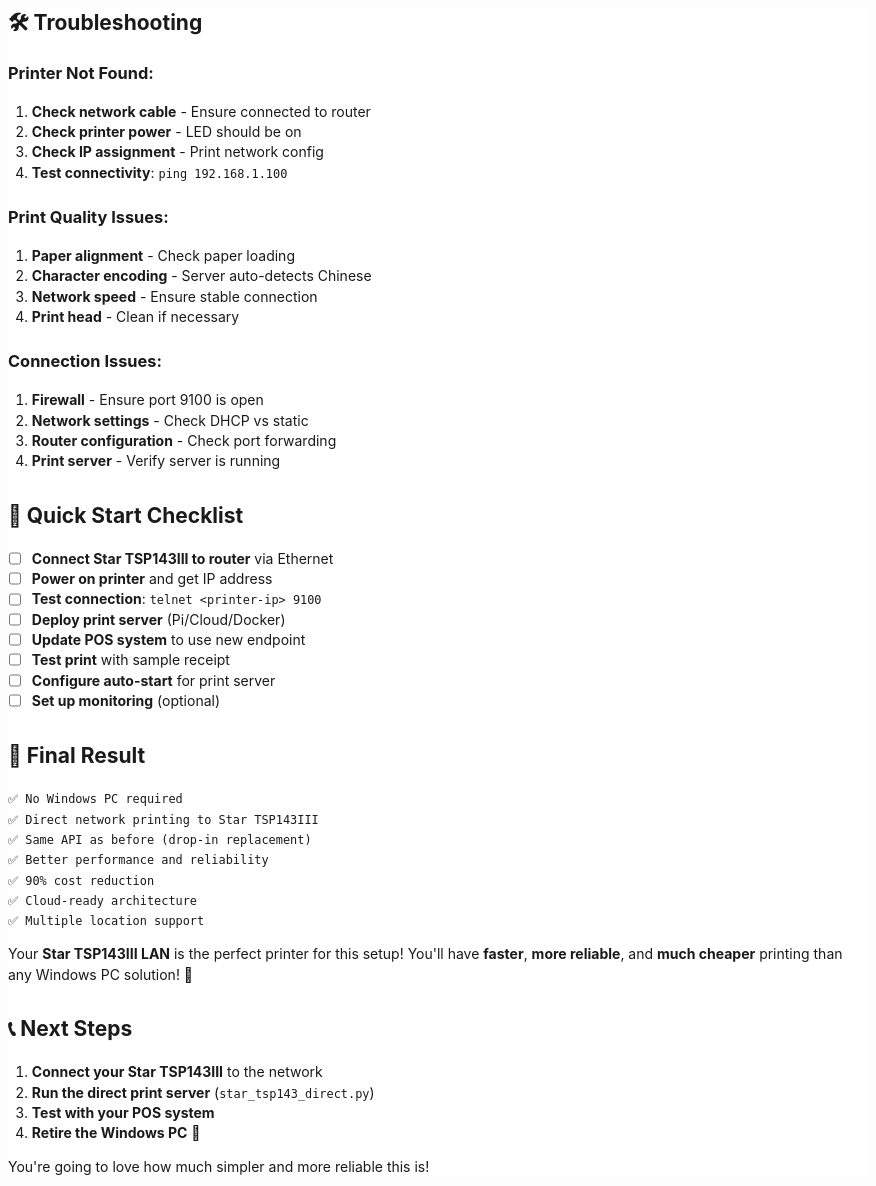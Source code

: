 ## 🛠️ **Troubleshooting**

### Printer Not Found:
1. **Check network cable** - Ensure connected to router
2. **Check printer power** - LED should be on
3. **Check IP assignment** - Print network config
4. **Test connectivity**: `ping 192.168.1.100`

### Print Quality Issues:
1. **Paper alignment** - Check paper loading
2. **Character encoding** - Server auto-detects Chinese
3. **Network speed** - Ensure stable connection
4. **Print head** - Clean if necessary

### Connection Issues:
1. **Firewall** - Ensure port 9100 is open
2. **Network settings** - Check DHCP vs static
3. **Router configuration** - Check port forwarding
4. **Print server** - Verify server is running

## 📝 **Quick Start Checklist**

- [ ] **Connect Star TSP143III to router** via Ethernet
- [ ] **Power on printer** and get IP address
- [ ] **Test connection**: `telnet <printer-ip> 9100`
- [ ] **Deploy print server** (Pi/Cloud/Docker)
- [ ] **Update POS system** to use new endpoint
- [ ] **Test print** with sample receipt
- [ ] **Configure auto-start** for print server
- [ ] **Set up monitoring** (optional)

## 🎉 **Final Result**

```
✅ No Windows PC required
✅ Direct network printing to Star TSP143III
✅ Same API as before (drop-in replacement)
✅ Better performance and reliability
✅ 90% cost reduction
✅ Cloud-ready architecture
✅ Multiple location support
```

Your **Star TSP143III LAN** is the perfect printer for this setup! You'll have **faster**, **more reliable**, and **much cheaper** printing than any Windows PC solution! 🚀

## 📞 **Next Steps**

1. **Connect your Star TSP143III** to the network
2. **Run the direct print server** (`star_tsp143_direct.py`)
3. **Test with your POS system**
4. **Retire the Windows PC** 🎉

You're going to love how much simpler and more reliable this is!